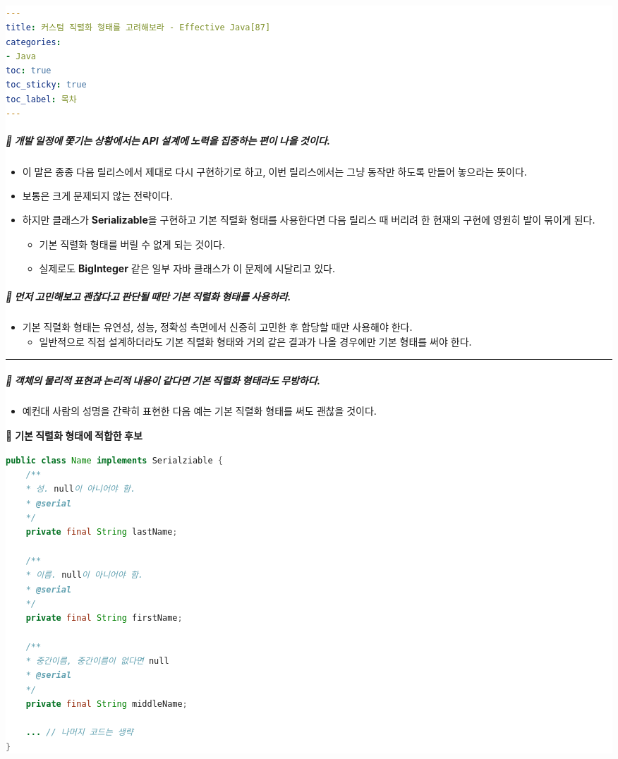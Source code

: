```yaml
---
title: 커스텀 직렬화 형태를 고려해보라 - Effective Java[87]
categories:
- Java
toc: true
toc_sticky: true
toc_label: 목차
---
```




##### 🔗 개발 일정에 쫓기는 상황에서는 API 설계에 노력을 집중하는 편이 나을 것이다.

* 이 말은 종종 다음 릴리스에서 제대로 다시 구현하기로 하고, 이번 릴리스에서는 그냥 동작만 하도록 만들어 놓으라는 뜻이다.



* 보통은 크게 문제되지 않는 전략이다.



* 하지만 클래스가 **Serializable**을 구현하고 기본 직렬화 형태를 사용한다면 다음 릴리스 때 버리려 한 현재의 구현에 영원히 발이 묶이게 된다.

  * 기본 직렬화 형태를 버릴 수 없게 되는 것이다.

  

  * 실제로도 **BigInteger** 같은 일부 자바 클래스가 이 문제에 시달리고 있다.



##### 💎 먼저 고민해보고 괜찮다고 판단될 때만 기본 직렬화 형태를 사용하라.

* 기본 직렬화 형태는 유연성, 성능, 정확성 측면에서 신중히 고민한 후 합당할 때만 사용해야 한다.
  * 일반적으로 직접 설계하더라도 기본 직렬화 형태와 거의 같은 결과가 나올 경우에만 기본 형태를 써야 한다.



<hr>



##### 💎 객체의 물리적 표현과 논리적 내용이 같다면 기본 직렬화 형태라도 무방하다.

* 예컨대 사람의 성명을 간략히 표현한 다음 예는 기본 직렬화 형태를 써도 괜찮을 것이다.



💎 **기본 직렬화 형태에 적합한 후보**

```java
public class Name implements Serialziable {
    /**
    * 성. null이 아니어야 함.
    * @serial
    */
    private final String lastName;
    
    /**
    * 이름. null이 아니어야 함.
	* @serial
    */
    private final String firstName;
    
    /**
    * 중간이름, 중간이름이 없다면 null
	* @serial
	*/
    private final String middleName;
    
    ... // 나머지 코드는 생략
}
```
